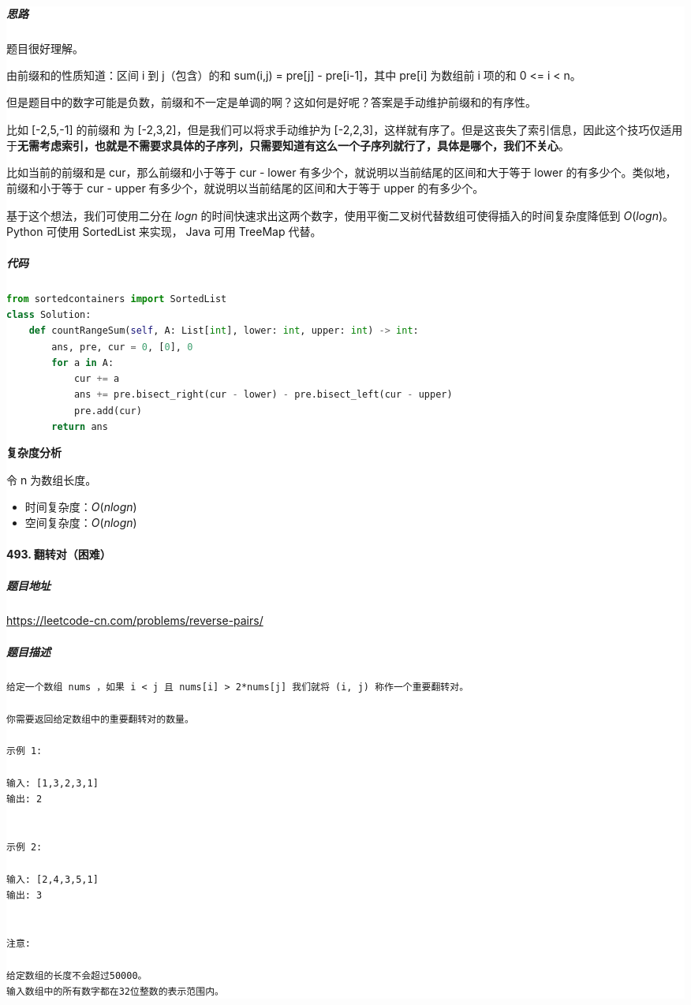 ##### 思路

题目很好理解。

由前缀和的性质知道：区间 i 到 j（包含）的和 sum(i,j) = pre[j] - pre[i-1]，其中 pre[i] 为数组前 i 项的和 0 <= i < n。

但是题目中的数字可能是负数，前缀和不一定是单调的啊？这如何是好呢？答案是手动维护前缀和的有序性。

比如 [-2,5,-1] 的前缀和 为 [-2,3,2]，但是我们可以将求手动维护为 [-2,2,3]，这样就有序了。但是这丧失了索引信息，因此这个技巧仅适用于**无需考虑索引，也就是不需要求具体的子序列，只需要知道有这么一个子序列就行了，具体是哪个，我们不关心**。

比如当前的前缀和是 cur，那么前缀和小于等于 cur - lower 有多少个，就说明以当前结尾的区间和大于等于 lower 的有多少个。类似地，前缀和小于等于 cur - upper 有多少个，就说明以当前结尾的区间和大于等于 upper 的有多少个。

基于这个想法，我们可使用二分在 $logn$ 的时间快速求出这两个数字，使用平衡二叉树代替数组可使得插入的时间复杂度降低到 $O(logn)$。Python 可使用 SortedList 来实现， Java 可用 TreeMap 代替。

##### 代码

```py
from sortedcontainers import SortedList
class Solution:
    def countRangeSum(self, A: List[int], lower: int, upper: int) -> int:
        ans, pre, cur = 0, [0], 0
        for a in A:
            cur += a
            ans += pre.bisect_right(cur - lower) - pre.bisect_left(cur - upper)
            pre.add(cur)
        return ans

```

**复杂度分析**

令 n 为数组长度。

- 时间复杂度：$O(nlogn)$
- 空间复杂度：$O(nlogn)$

#### 493. 翻转对（困难）

##### 题目地址

https://leetcode-cn.com/problems/reverse-pairs/

##### 题目描述

```
给定一个数组 nums ，如果 i < j 且 nums[i] > 2*nums[j] 我们就将 (i, j) 称作一个重要翻转对。

你需要返回给定数组中的重要翻转对的数量。

示例 1:

输入: [1,3,2,3,1]
输出: 2


示例 2:

输入: [2,4,3,5,1]
输出: 3


注意:

给定数组的长度不会超过50000。
输入数组中的所有数字都在32位整数的表示范围内。
```
